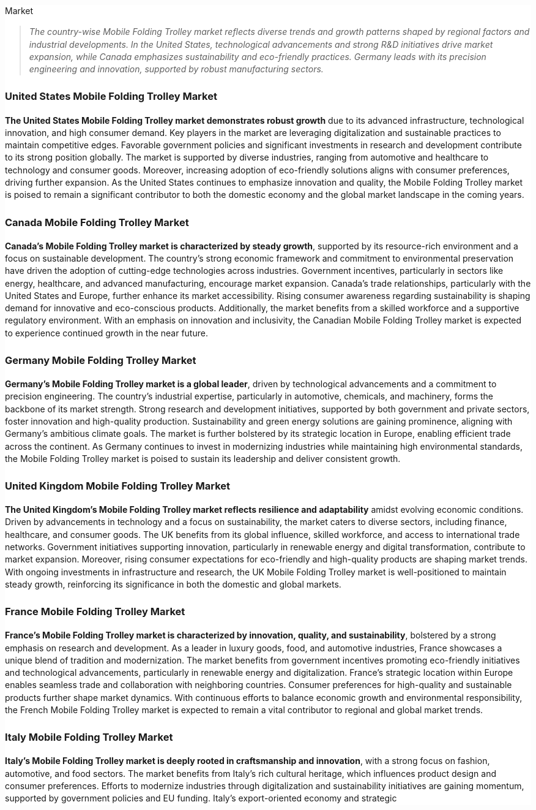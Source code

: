 Market<br /></span></h1><blockquote><p><em><span class="">The country-wise Mobile Folding Trolley market reflects diverse trends and growth patterns shaped by regional factors and industrial developments. In the United States, technological advancements and strong R&amp;D initiatives drive market expansion, while Canada emphasizes sustainability and eco-friendly practices. Germany leads with its precision engineering and innovation, supported by robust manufacturing sectors.</span></em></p></blockquote><h3><strong>United States Mobile Folding Trolley Market</strong></h3><p><strong>The United States Mobile Folding Trolley market demonstrates robust growth</strong> due to its advanced infrastructure, technological innovation, and high consumer demand. Key players in the market are leveraging digitalization and sustainable practices to maintain competitive edges. Favorable government policies and significant investments in research and development contribute to its strong position globally. The market is supported by diverse industries, ranging from automotive and healthcare to technology and consumer goods. Moreover, increasing adoption of eco-friendly solutions aligns with consumer preferences, driving further expansion. As the United States continues to emphasize innovation and quality, the Mobile Folding Trolley market is poised to remain a significant contributor to both the domestic economy and the global market landscape in the coming years.</p><h3><strong>Canada Mobile Folding Trolley Market</strong></h3><p><strong>Canada&rsquo;s Mobile Folding Trolley market is characterized by steady growth</strong>, supported by its resource-rich environment and a focus on sustainable development. The country&rsquo;s strong economic framework and commitment to environmental preservation have driven the adoption of cutting-edge technologies across industries. Government incentives, particularly in sectors like energy, healthcare, and advanced manufacturing, encourage market expansion. Canada&rsquo;s trade relationships, particularly with the United States and Europe, further enhance its market accessibility. Rising consumer awareness regarding sustainability is shaping demand for innovative and eco-conscious products. Additionally, the market benefits from a skilled workforce and a supportive regulatory environment. With an emphasis on innovation and inclusivity, the Canadian Mobile Folding Trolley market is expected to experience continued growth in the near future.</p><h3><strong>Germany Mobile Folding Trolley Market</strong></h3><p><strong>Germany&rsquo;s Mobile Folding Trolley market is a global leader</strong>, driven by technological advancements and a commitment to precision engineering. The country&rsquo;s industrial expertise, particularly in automotive, chemicals, and machinery, forms the backbone of its market strength. Strong research and development initiatives, supported by both government and private sectors, foster innovation and high-quality production. Sustainability and green energy solutions are gaining prominence, aligning with Germany&rsquo;s ambitious climate goals. The market is further bolstered by its strategic location in Europe, enabling efficient trade across the continent. As Germany continues to invest in modernizing industries while maintaining high environmental standards, the Mobile Folding Trolley market is poised to sustain its leadership and deliver consistent growth.</p><h3><strong>United Kingdom Mobile Folding Trolley Market</strong></h3><p><strong>The United Kingdom&rsquo;s Mobile Folding Trolley market reflects resilience and adaptability</strong> amidst evolving economic conditions. Driven by advancements in technology and a focus on sustainability, the market caters to diverse sectors, including finance, healthcare, and consumer goods. The UK benefits from its global influence, skilled workforce, and access to international trade networks. Government initiatives supporting innovation, particularly in renewable energy and digital transformation, contribute to market expansion. Moreover, rising consumer expectations for eco-friendly and high-quality products are shaping market trends. With ongoing investments in infrastructure and research, the UK Mobile Folding Trolley market is well-positioned to maintain steady growth, reinforcing its significance in both the domestic and global markets.</p><h3><strong>France Mobile Folding Trolley Market</strong></h3><p><strong>France&rsquo;s Mobile Folding Trolley market is characterized by innovation, quality, and sustainability</strong>, bolstered by a strong emphasis on research and development. As a leader in luxury goods, food, and automotive industries, France showcases a unique blend of tradition and modernization. The market benefits from government incentives promoting eco-friendly initiatives and technological advancements, particularly in renewable energy and digitalization. France&rsquo;s strategic location within Europe enables seamless trade and collaboration with neighboring countries. Consumer preferences for high-quality and sustainable products further shape market dynamics. With continuous efforts to balance economic growth and environmental responsibility, the French Mobile Folding Trolley market is expected to remain a vital contributor to regional and global market trends.</p><h3><strong>Italy Mobile Folding Trolley Market</strong></h3><p><strong>Italy&rsquo;s Mobile Folding Trolley market is deeply rooted in craftsmanship and innovation</strong>, with a strong focus on fashion, automotive, and food sectors. The market benefits from Italy&rsquo;s rich cultural heritage, which influences product design and consumer preferences. Efforts to modernize industries through digitalization and sustainability initiatives are gaining momentum, supported by government policies and EU funding. Italy&rsquo;s export-oriented economy and strategic